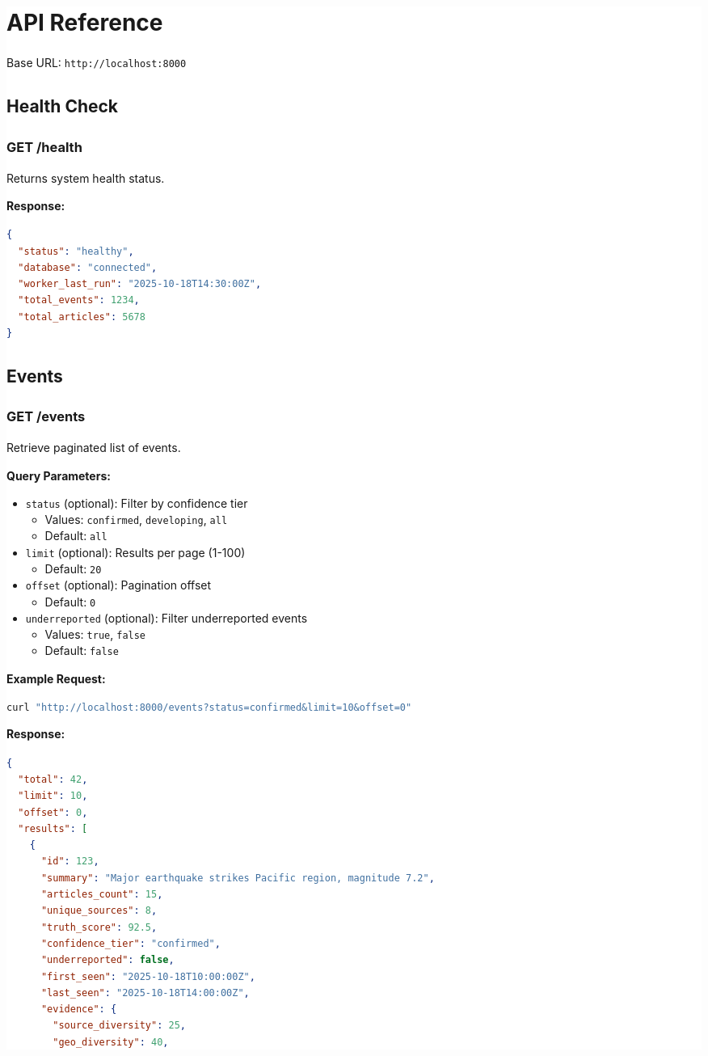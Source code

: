 # API Reference

Base URL: `http://localhost:8000`

## Health Check

### GET /health

Returns system health status.

**Response:**
```json
{
  "status": "healthy",
  "database": "connected",
  "worker_last_run": "2025-10-18T14:30:00Z",
  "total_events": 1234,
  "total_articles": 5678
}
```

## Events

### GET /events

Retrieve paginated list of events.

**Query Parameters:**
- `status` (optional): Filter by confidence tier
  - Values: `confirmed`, `developing`, `all`
  - Default: `all`
- `limit` (optional): Results per page (1-100)
  - Default: `20`
- `offset` (optional): Pagination offset
  - Default: `0`
- `underreported` (optional): Filter underreported events
  - Values: `true`, `false`
  - Default: `false`

**Example Request:**
```bash
curl "http://localhost:8000/events?status=confirmed&limit=10&offset=0"
```

**Response:**
```json
{
  "total": 42,
  "limit": 10,
  "offset": 0,
  "results": [
    {
      "id": 123,
      "summary": "Major earthquake strikes Pacific region, magnitude 7.2",
      "articles_count": 15,
      "unique_sources": 8,
      "truth_score": 92.5,
      "confidence_tier": "confirmed",
      "underreported": false,
      "first_seen": "2025-10-18T10:00:00Z",
      "last_seen": "2025-10-18T14:00:00Z",
      "evidence": {
        "source_diversity": 25,
        "geo_diversity": 40,
```